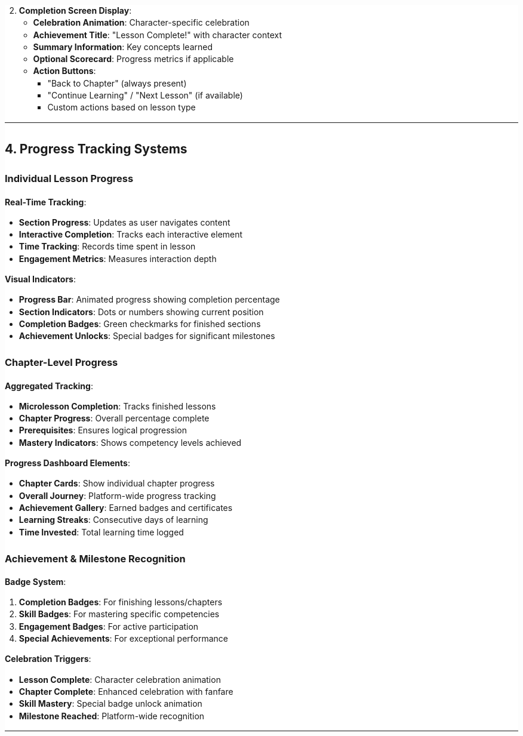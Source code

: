 2. **Completion Screen Display**:
   - **Celebration Animation**: Character-specific celebration
   - **Achievement Title**: "Lesson Complete!" with character context
   - **Summary Information**: Key concepts learned
   - **Optional Scorecard**: Progress metrics if applicable
   - **Action Buttons**:
     - "Back to Chapter" (always present)
     - "Continue Learning" / "Next Lesson" (if available)
     - Custom actions based on lesson type

---

## 4. Progress Tracking Systems

### Individual Lesson Progress
**Real-Time Tracking**:
- **Section Progress**: Updates as user navigates content
- **Interactive Completion**: Tracks each interactive element
- **Time Tracking**: Records time spent in lesson
- **Engagement Metrics**: Measures interaction depth

**Visual Indicators**:
- **Progress Bar**: Animated progress showing completion percentage
- **Section Indicators**: Dots or numbers showing current position
- **Completion Badges**: Green checkmarks for finished sections
- **Achievement Unlocks**: Special badges for significant milestones

### Chapter-Level Progress
**Aggregated Tracking**:
- **Microlesson Completion**: Tracks finished lessons
- **Chapter Progress**: Overall percentage complete
- **Prerequisites**: Ensures logical progression
- **Mastery Indicators**: Shows competency levels achieved

**Progress Dashboard Elements**:
- **Chapter Cards**: Show individual chapter progress
- **Overall Journey**: Platform-wide progress tracking
- **Achievement Gallery**: Earned badges and certificates
- **Learning Streaks**: Consecutive days of learning
- **Time Invested**: Total learning time logged

### Achievement & Milestone Recognition
**Badge System**:
1. **Completion Badges**: For finishing lessons/chapters
2. **Skill Badges**: For mastering specific competencies  
3. **Engagement Badges**: For active participation
4. **Special Achievements**: For exceptional performance

**Celebration Triggers**:
- **Lesson Complete**: Character celebration animation
- **Chapter Complete**: Enhanced celebration with fanfare
- **Skill Mastery**: Special badge unlock animation
- **Milestone Reached**: Platform-wide recognition

---